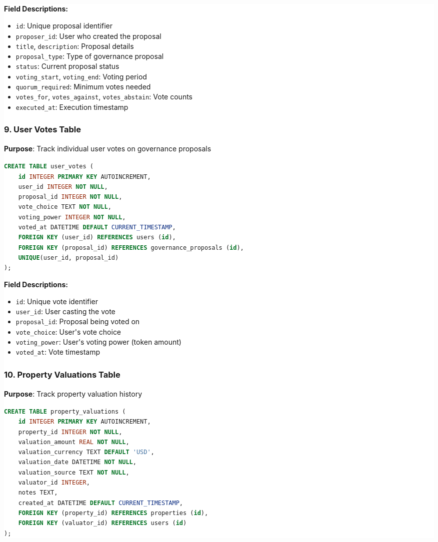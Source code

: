 **Field Descriptions:**
- `id`: Unique proposal identifier
- `proposer_id`: User who created the proposal
- `title`, `description`: Proposal details
- `proposal_type`: Type of governance proposal
- `status`: Current proposal status
- `voting_start`, `voting_end`: Voting period
- `quorum_required`: Minimum votes needed
- `votes_for`, `votes_against`, `votes_abstain`: Vote counts
- `executed_at`: Execution timestamp

### 9. User Votes Table
**Purpose**: Track individual user votes on governance proposals

```sql
CREATE TABLE user_votes (
    id INTEGER PRIMARY KEY AUTOINCREMENT,
    user_id INTEGER NOT NULL,
    proposal_id INTEGER NOT NULL,
    vote_choice TEXT NOT NULL,
    voting_power INTEGER NOT NULL,
    voted_at DATETIME DEFAULT CURRENT_TIMESTAMP,
    FOREIGN KEY (user_id) REFERENCES users (id),
    FOREIGN KEY (proposal_id) REFERENCES governance_proposals (id),
    UNIQUE(user_id, proposal_id)
);
```

**Field Descriptions:**
- `id`: Unique vote identifier
- `user_id`: User casting the vote
- `proposal_id`: Proposal being voted on
- `vote_choice`: User's vote choice
- `voting_power`: User's voting power (token amount)
- `voted_at`: Vote timestamp

### 10. Property Valuations Table
**Purpose**: Track property valuation history

```sql
CREATE TABLE property_valuations (
    id INTEGER PRIMARY KEY AUTOINCREMENT,
    property_id INTEGER NOT NULL,
    valuation_amount REAL NOT NULL,
    valuation_currency TEXT DEFAULT 'USD',
    valuation_date DATETIME NOT NULL,
    valuation_source TEXT NOT NULL,
    valuator_id INTEGER,
    notes TEXT,
    created_at DATETIME DEFAULT CURRENT_TIMESTAMP,
    FOREIGN KEY (property_id) REFERENCES properties (id),
    FOREIGN KEY (valuator_id) REFERENCES users (id)
);
```
